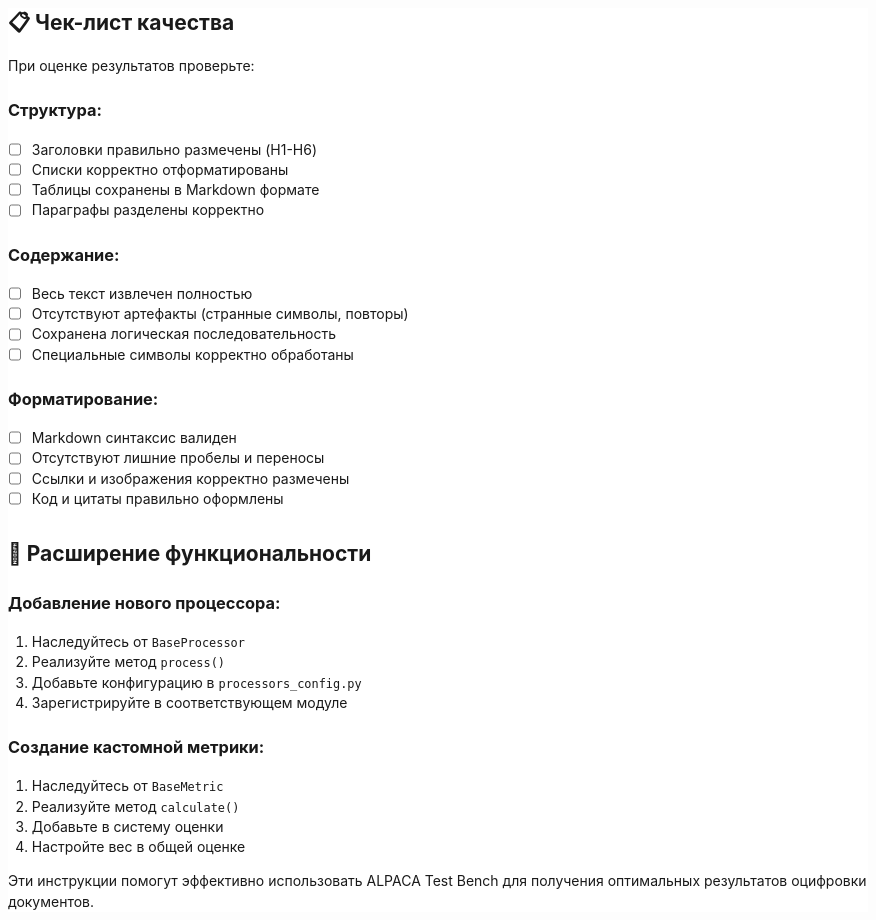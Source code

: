 ## 📋 Чек-лист качества

При оценке результатов проверьте:

### Структура:
- [ ] Заголовки правильно размечены (H1-H6)
- [ ] Списки корректно отформатированы  
- [ ] Таблицы сохранены в Markdown формате
- [ ] Параграфы разделены корректно

### Содержание:
- [ ] Весь текст извлечен полностью
- [ ] Отсутствуют артефакты (странные символы, повторы)
- [ ] Сохранена логическая последовательность
- [ ] Специальные символы корректно обработаны

### Форматирование:
- [ ] Markdown синтаксис валиден
- [ ] Отсутствуют лишние пробелы и переносы
- [ ] Ссылки и изображения корректно размечены
- [ ] Код и цитаты правильно оформлены

## 🔧 Расширение функциональности

### Добавление нового процессора:
1. Наследуйтесь от `BaseProcessor`
2. Реализуйте метод `process()`
3. Добавьте конфигурацию в `processors_config.py`
4. Зарегистрируйте в соответствующем модуле

### Создание кастомной метрики:
1. Наследуйтесь от `BaseMetric`  
2. Реализуйте метод `calculate()`
3. Добавьте в систему оценки
4. Настройте вес в общей оценке

Эти инструкции помогут эффективно использовать ALPACA Test Bench для получения оптимальных результатов оцифровки документов.